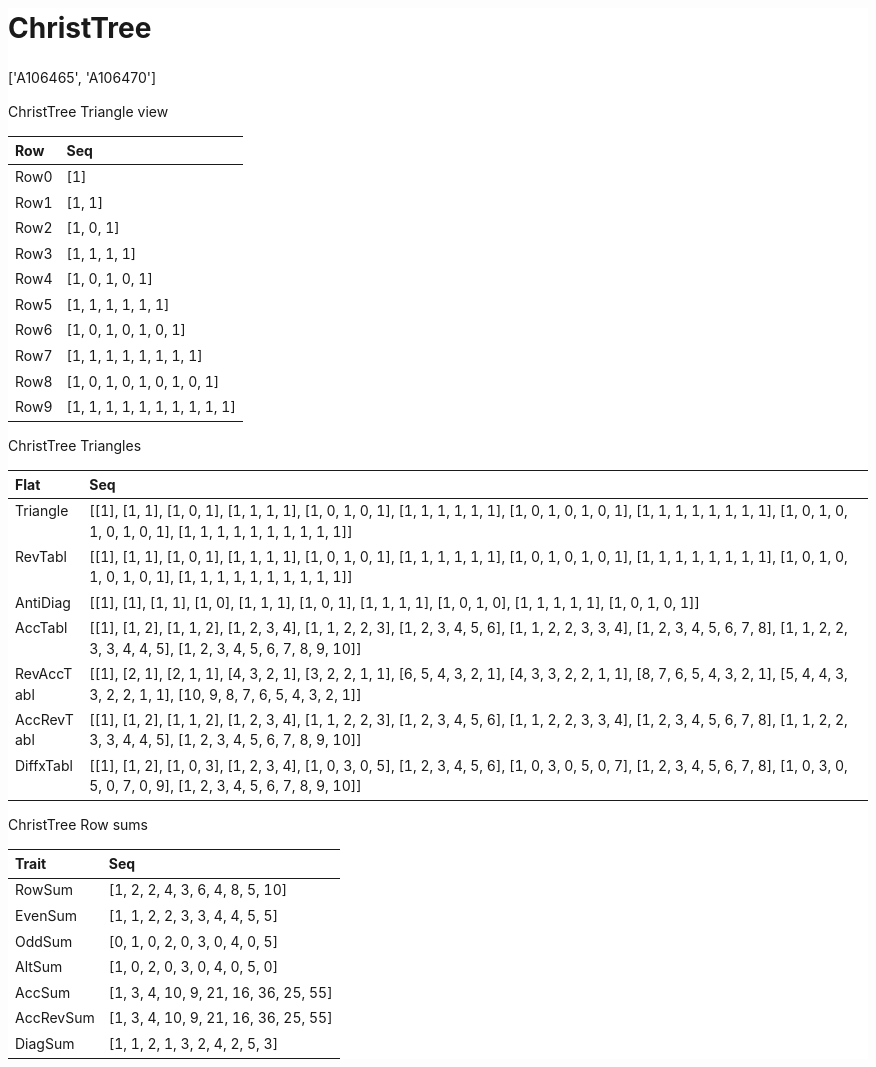 # ChristTree
['A106465', 'A106470']

ChristTree Triangle view

|  Row   |  Seq   |
| :---   |  :---  |
| Row0 | [1] |
| Row1 | [1, 1] |
| Row2 | [1, 0, 1] |
| Row3 | [1, 1, 1, 1] |
| Row4 | [1, 0, 1, 0, 1] |
| Row5 | [1, 1, 1, 1, 1, 1] |
| Row6 | [1, 0, 1, 0, 1, 0, 1] |
| Row7 | [1, 1, 1, 1, 1, 1, 1, 1] |
| Row8 | [1, 0, 1, 0, 1, 0, 1, 0, 1] |
| Row9 | [1, 1, 1, 1, 1, 1, 1, 1, 1, 1] |

ChristTree Triangles

| Flat       |  Seq  |
| :---       | :---  |
| Triangle   | [[1], [1, 1], [1, 0, 1], [1, 1, 1, 1], [1, 0, 1, 0, 1], [1, 1, 1, 1, 1, 1], [1, 0, 1, 0, 1, 0, 1], [1, 1, 1, 1, 1, 1, 1, 1], [1, 0, 1, 0, 1, 0, 1, 0, 1], [1, 1, 1, 1, 1, 1, 1, 1, 1, 1]] |
| RevTabl    | [[1], [1, 1], [1, 0, 1], [1, 1, 1, 1], [1, 0, 1, 0, 1], [1, 1, 1, 1, 1, 1], [1, 0, 1, 0, 1, 0, 1], [1, 1, 1, 1, 1, 1, 1, 1], [1, 0, 1, 0, 1, 0, 1, 0, 1], [1, 1, 1, 1, 1, 1, 1, 1, 1, 1]] |
| AntiDiag   | [[1], [1], [1, 1], [1, 0], [1, 1, 1], [1, 0, 1], [1, 1, 1, 1], [1, 0, 1, 0], [1, 1, 1, 1, 1], [1, 0, 1, 0, 1]] |
| AccTabl    | [[1], [1, 2], [1, 1, 2], [1, 2, 3, 4], [1, 1, 2, 2, 3], [1, 2, 3, 4, 5, 6], [1, 1, 2, 2, 3, 3, 4], [1, 2, 3, 4, 5, 6, 7, 8], [1, 1, 2, 2, 3, 3, 4, 4, 5], [1, 2, 3, 4, 5, 6, 7, 8, 9, 10]] |
| RevAccTabl | [[1], [2, 1], [2, 1, 1], [4, 3, 2, 1], [3, 2, 2, 1, 1], [6, 5, 4, 3, 2, 1], [4, 3, 3, 2, 2, 1, 1], [8, 7, 6, 5, 4, 3, 2, 1], [5, 4, 4, 3, 3, 2, 2, 1, 1], [10, 9, 8, 7, 6, 5, 4, 3, 2, 1]] |
| AccRevTabl | [[1], [1, 2], [1, 1, 2], [1, 2, 3, 4], [1, 1, 2, 2, 3], [1, 2, 3, 4, 5, 6], [1, 1, 2, 2, 3, 3, 4], [1, 2, 3, 4, 5, 6, 7, 8], [1, 1, 2, 2, 3, 3, 4, 4, 5], [1, 2, 3, 4, 5, 6, 7, 8, 9, 10]] |
| DiffxTabl  | [[1], [1, 2], [1, 0, 3], [1, 2, 3, 4], [1, 0, 3, 0, 5], [1, 2, 3, 4, 5, 6], [1, 0, 3, 0, 5, 0, 7], [1, 2, 3, 4, 5, 6, 7, 8], [1, 0, 3, 0, 5, 0, 7, 0, 9], [1, 2, 3, 4, 5, 6, 7, 8, 9, 10]] |

ChristTree Row sums

| Trait        |   Seq  |
| :---         |  :---  |
| RowSum       | [1, 2, 2, 4, 3, 6, 4, 8, 5, 10] |
| EvenSum      | [1, 1, 2, 2, 3, 3, 4, 4, 5, 5] |
| OddSum       | [0, 1, 0, 2, 0, 3, 0, 4, 0, 5] |
| AltSum       | [1, 0, 2, 0, 3, 0, 4, 0, 5, 0] |
| AccSum       | [1, 3, 4, 10, 9, 21, 16, 36, 25, 55] |
| AccRevSum    | [1, 3, 4, 10, 9, 21, 16, 36, 25, 55] |
| DiagSum      | [1, 1, 2, 1, 3, 2, 4, 2, 5, 3] |
